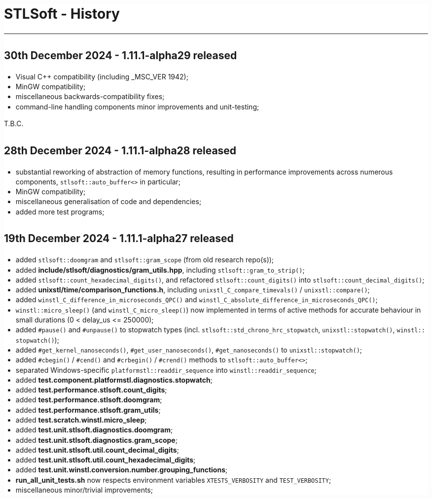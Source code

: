 # STLSoft - History


----


30th December 2024 - 1.11.1-alpha29 released
--------------------------------------------

 * Visual C++ compatibility (including _MSC_VER 1942);
 * MinGW compatibility;
 * miscellaneous backwards-compatibility fixes;
 * command-line handling components minor improvements and unit-testing;


T.B.C.



28th December 2024 - 1.11.1-alpha28 released
--------------------------------------------

 * substantial reworking of abstraction of memory functions, resulting in performance improvements across numerous components, `stlsoft::auto_buffer<>` in particular;
 * MinGW compatibility;
 * miscellaneous generalisation of code and dependencies;
 * added more test programs;


19th December 2024 - 1.11.1-alpha27 released
--------------------------------------------

 * added `stlsoft::doomgram` and `stlsoft::gram_scope` (from old research repo(s));
 * added **include/stlsoft/diagnostics/gram_utils.hpp**, including `stlsoft::gram_to_strip()`;
 * added `stlsoft::count_hexadecimal_digits()`, and refactored `stlsoft::count_digits()` into `stlsoft::count_decimal_digits()`;
 * added **unixstl/time/comparison_functions.h**, including `unixstl_C_compare_timevals()` / `unixstl::compare()`;
 * added `winstl_C_difference_in_microseconds_QPC()` and `winstl_C_absolute_difference_in_microseconds_QPC()`;
 * `winstl::micro_sleep()` (and `winstl_C_micro_sleep()`) now implemented in terms of active methods for accurate behaviour in small durations (0 < delay_us <= 250000);
 * added `#pause()` and `#unpause()` to stopwatch types (incl. `stlsoft::std_chrono_hrc_stopwatch`, `unixstl::stopwatch()`, `winstl::stopwatch()`);
 * added `#get_kernel_nanoseconds()`, `#get_user_nanoseconds()`, `#get_nanoseconds()` to `unixstl::stopwatch()`;
 * added `#cbegin()` / `#cend()` and `#crbegin()` / `#crend()` methods to `stlsoft::auto_buffer<>`;
 * separated Windows-specific `platformstl::readdir_sequence` into `winstl::readdir_sequence`;
 * added **test.component.platformstl.diagnostics.stopwatch**;
 * added **test.performance.stlsoft.count_digits**;
 * added **test.performance.stlsoft.doomgram**;
 * added **test.performance.stlsoft.gram_utils**;
 * added **test.scratch.winstl.micro_sleep**;
 * added **test.unit.stlsoft.diagnostics.doomgram**;
 * added **test.unit.stlsoft.diagnostics.gram_scope**;
 * added **test.unit.stlsoft.util.count_decimal_digits**;
 * added **test.unit.stlsoft.util.count_hexadecimal_digits**;
 * added **test.unit.winstl.conversion.number.grouping_functions**;
 * **run_all_unit_tests.sh** now respects environment variables `XTESTS_VERBOSITY` and `TEST_VERBOSITY`;
 * miscellaneous minor/trivial improvements;
